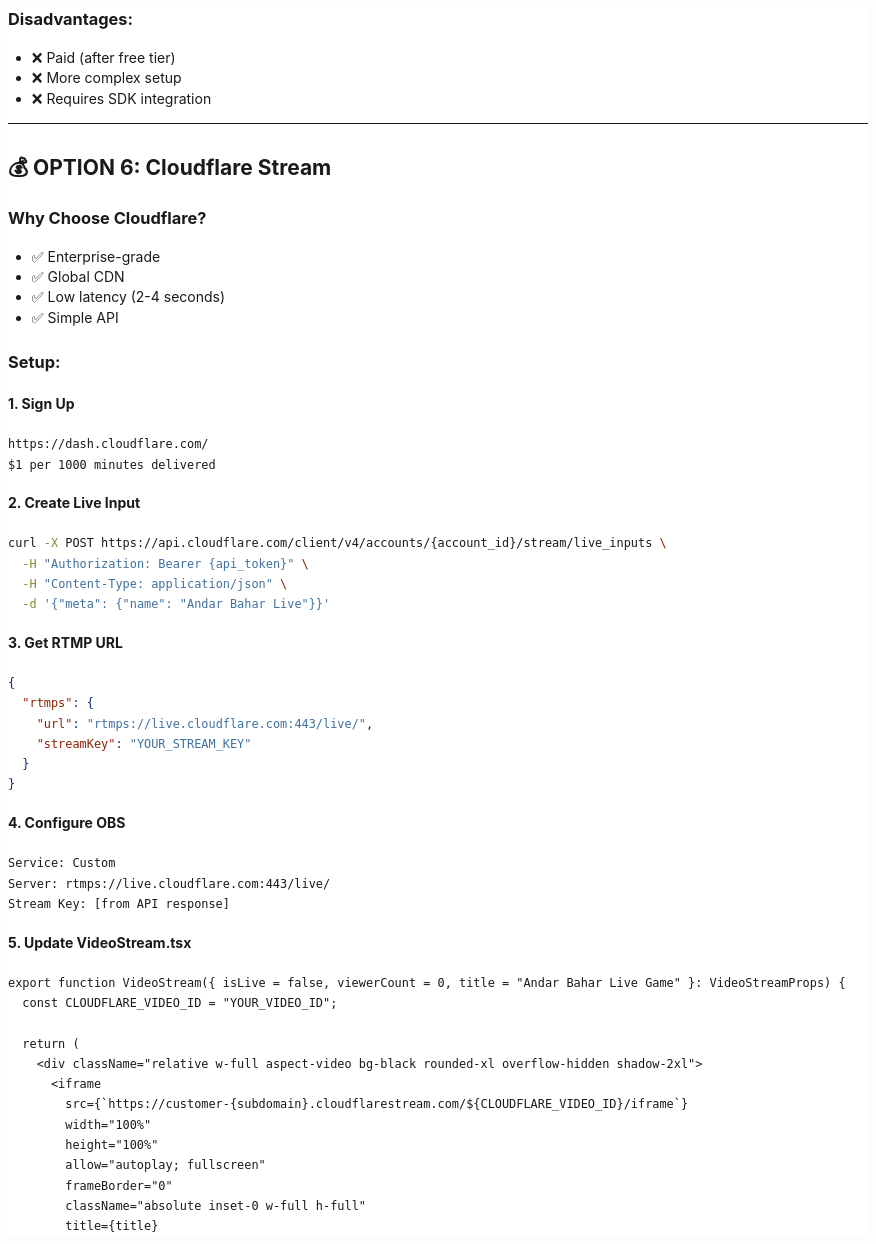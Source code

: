 ### **Disadvantages:**
- ❌ Paid (after free tier)
- ❌ More complex setup
- ❌ Requires SDK integration

---

## 💰 OPTION 6: Cloudflare Stream

### **Why Choose Cloudflare?**
- ✅ Enterprise-grade
- ✅ Global CDN
- ✅ Low latency (2-4 seconds)
- ✅ Simple API

### **Setup:**

#### **1. Sign Up**
```
https://dash.cloudflare.com/
$1 per 1000 minutes delivered
```

#### **2. Create Live Input**
```bash
curl -X POST https://api.cloudflare.com/client/v4/accounts/{account_id}/stream/live_inputs \
  -H "Authorization: Bearer {api_token}" \
  -H "Content-Type: application/json" \
  -d '{"meta": {"name": "Andar Bahar Live"}}'
```

#### **3. Get RTMP URL**
```json
{
  "rtmps": {
    "url": "rtmps://live.cloudflare.com:443/live/",
    "streamKey": "YOUR_STREAM_KEY"
  }
}
```

#### **4. Configure OBS**
```
Service: Custom
Server: rtmps://live.cloudflare.com:443/live/
Stream Key: [from API response]
```

#### **5. Update VideoStream.tsx**
```tsx
export function VideoStream({ isLive = false, viewerCount = 0, title = "Andar Bahar Live Game" }: VideoStreamProps) {
  const CLOUDFLARE_VIDEO_ID = "YOUR_VIDEO_ID";
  
  return (
    <div className="relative w-full aspect-video bg-black rounded-xl overflow-hidden shadow-2xl">
      <iframe 
        src={`https://customer-{subdomain}.cloudflarestream.com/${CLOUDFLARE_VIDEO_ID}/iframe`}
        width="100%" 
        height="100%" 
        allow="autoplay; fullscreen" 
        frameBorder="0"
        className="absolute inset-0 w-full h-full"
        title={title}
```